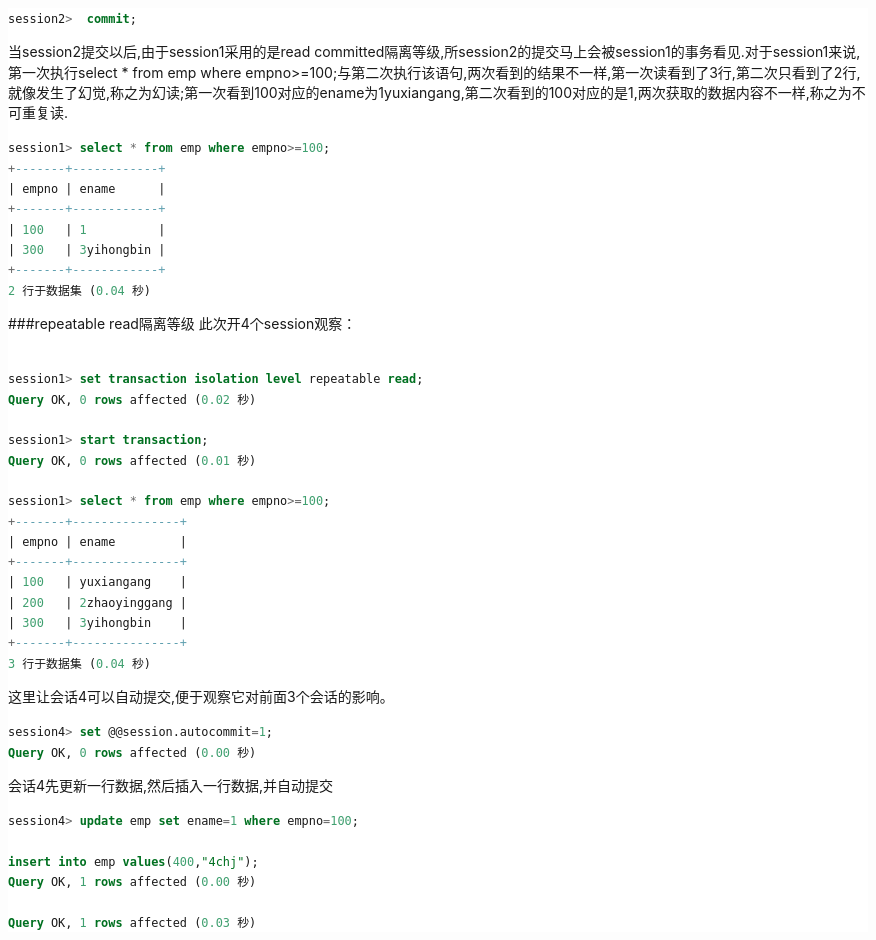 ~~~sql
session2>  commit;
~~~

当session2提交以后,由于session1采用的是read committed隔离等级,所session2的提交马上会被session1的事务看见.对于session1来说,第一次执行select * from emp where empno>=100;与第二次执行该语句,两次看到的结果不一样,第一次读看到了3行,第二次只看到了2行,就像发生了幻觉,称之为幻读;第一次看到100对应的ename为1yuxiangang,第二次看到的100对应的是1,两次获取的数据内容不一样,称之为不可重复读.

~~~sql
session1> select * from emp where empno>=100; 
+-------+------------+
| empno | ename      |
+-------+------------+
| 100   | 1          |
| 300   | 3yihongbin |
+-------+------------+
2 行于数据集 (0.04 秒)
~~~

###repeatable read隔离等级
此次开4个session观察：

~~~sql

session1> set transaction isolation level repeatable read;
Query OK, 0 rows affected (0.02 秒)

session1> start transaction;
Query OK, 0 rows affected (0.01 秒)

session1> select * from emp where empno>=100; 
+-------+---------------+
| empno | ename         |
+-------+---------------+
| 100   | yuxiangang    |
| 200   | 2zhaoyinggang |
| 300   | 3yihongbin    |
+-------+---------------+
3 行于数据集 (0.04 秒)
~~~

这里让会话4可以自动提交,便于观察它对前面3个会话的影响。

~~~sql
session4> set @@session.autocommit=1;
Query OK, 0 rows affected (0.00 秒)
~~~

会话4先更新一行数据,然后插入一行数据,并自动提交

~~~sql
session4> update emp set ename=1 where empno=100; 
 
insert into emp values(400,"4chj");
Query OK, 1 rows affected (0.00 秒)

Query OK, 1 rows affected (0.03 秒)
~~~

